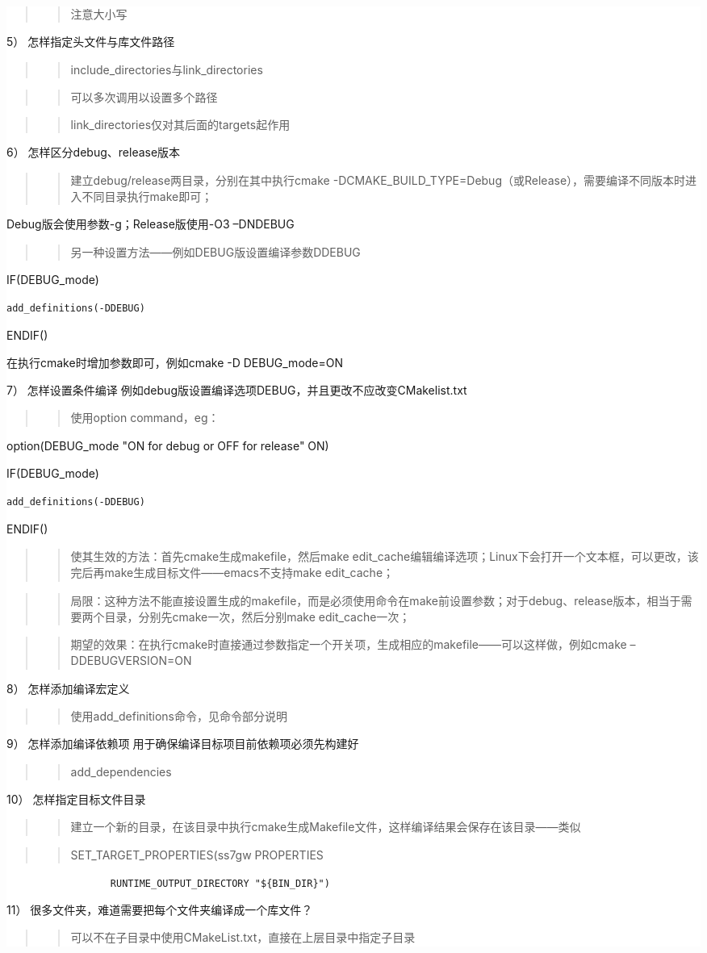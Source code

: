 >> 注意大小写

5）  怎样指定头文件与库文件路径
>> include_directories与link_directories

>>可以多次调用以设置多个路径

>> link_directories仅对其后面的targets起作用

6）  怎样区分debug、release版本
>>建立debug/release两目录，分别在其中执行cmake -DCMAKE_BUILD_TYPE=Debug（或Release），需要编译不同版本时进入不同目录执行make即可；

Debug版会使用参数-g；Release版使用-O3 –DNDEBUG

>> 另一种设置方法——例如DEBUG版设置编译参数DDEBUG

IF(DEBUG_mode)

    add_definitions(-DDEBUG)

ENDIF()

在执行cmake时增加参数即可，例如cmake -D DEBUG_mode=ON

7）  怎样设置条件编译
例如debug版设置编译选项DEBUG，并且更改不应改变CMakelist.txt

>> 使用option command，eg：

option(DEBUG_mode "ON for debug or OFF for release" ON)

IF(DEBUG_mode)

    add_definitions(-DDEBUG)

ENDIF()

>> 使其生效的方法：首先cmake生成makefile，然后make edit_cache编辑编译选项；Linux下会打开一个文本框，可以更改，该完后再make生成目标文件——emacs不支持make edit_cache；

>> 局限：这种方法不能直接设置生成的makefile，而是必须使用命令在make前设置参数；对于debug、release版本，相当于需要两个目录，分别先cmake一次，然后分别make edit_cache一次；

>> 期望的效果：在执行cmake时直接通过参数指定一个开关项，生成相应的makefile——可以这样做，例如cmake –DDEBUGVERSION=ON

8）  怎样添加编译宏定义
>> 使用add_definitions命令，见命令部分说明

9）  怎样添加编译依赖项
用于确保编译目标项目前依赖项必须先构建好

>>add_dependencies

10）        怎样指定目标文件目录
>> 建立一个新的目录，在该目录中执行cmake生成Makefile文件，这样编译结果会保存在该目录——类似

>> SET_TARGET_PROPERTIES(ss7gw PROPERTIES

                      RUNTIME_OUTPUT_DIRECTORY "${BIN_DIR}")

11）        很多文件夹，难道需要把每个文件夹编译成一个库文件？
>> 可以不在子目录中使用CMakeList.txt，直接在上层目录中指定子目录
